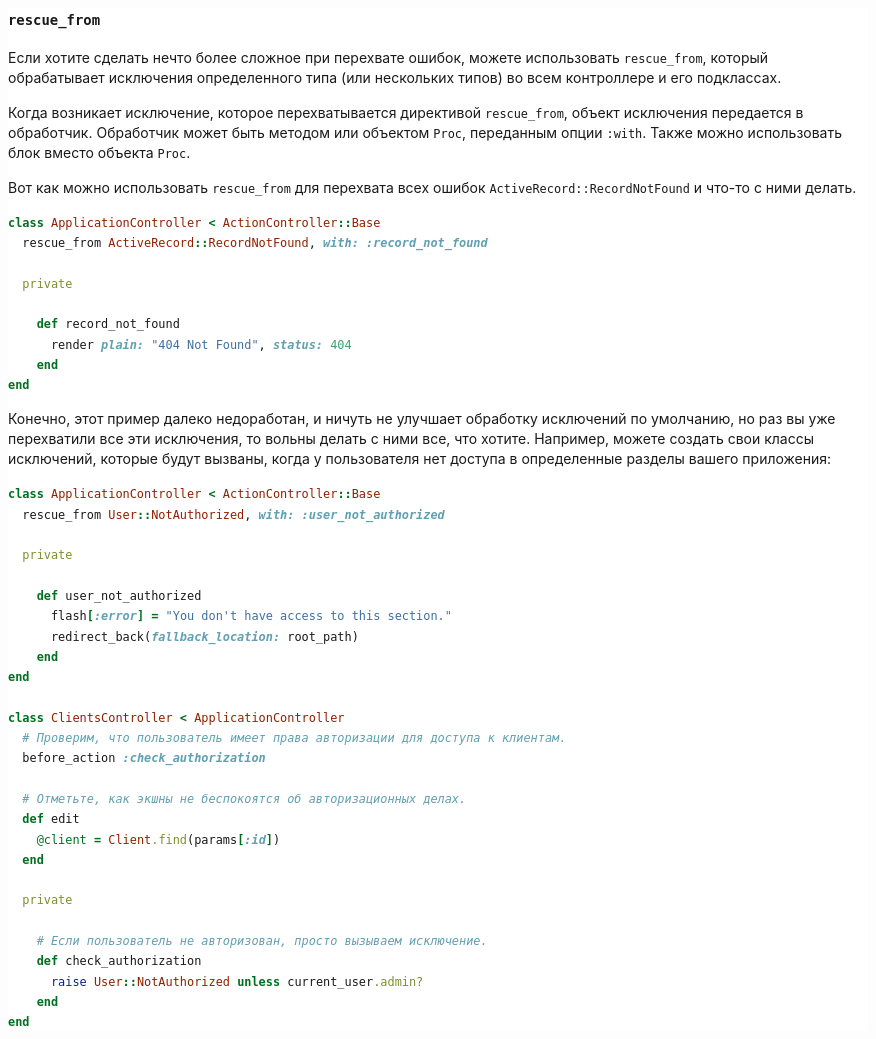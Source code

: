 ### `rescue_from`

Если хотите сделать нечто более сложное при перехвате ошибок, можете использовать `rescue_from`, который обрабатывает исключения определенного типа (или нескольких типов) во всем контроллере и его подклассах.

Когда возникает исключение, которое перехватывается директивой `rescue_from`, объект исключения передается в обработчик. Обработчик может быть методом или объектом `Proc`, переданным опции `:with`. Также можно использовать блок вместо объекта `Proc`.

Вот как можно использовать `rescue_from` для перехвата всех ошибок `ActiveRecord::RecordNotFound` и что-то с ними делать.

```ruby
class ApplicationController < ActionController::Base
  rescue_from ActiveRecord::RecordNotFound, with: :record_not_found

  private

    def record_not_found
      render plain: "404 Not Found", status: 404
    end
end
```

Конечно, этот пример далеко недоработан, и ничуть не улучшает обработку исключений по умолчанию, но раз вы уже перехватили все эти исключения, то вольны делать с ними все, что хотите. Например, можете создать свои классы исключений, которые будут вызваны, когда у пользователя нет доступа в определенные разделы вашего приложения:

```ruby
class ApplicationController < ActionController::Base
  rescue_from User::NotAuthorized, with: :user_not_authorized

  private

    def user_not_authorized
      flash[:error] = "You don't have access to this section."
      redirect_back(fallback_location: root_path)
    end
end

class ClientsController < ApplicationController
  # Проверим, что пользователь имеет права авторизации для доступа к клиентам.
  before_action :check_authorization

  # Отметьте, как экшны не беспокоятся об авторизационных делах.
  def edit
    @client = Client.find(params[:id])
  end

  private

    # Если пользователь не авторизован, просто вызываем исключение.
    def check_authorization
      raise User::NotAuthorized unless current_user.admin?
    end
end
```
